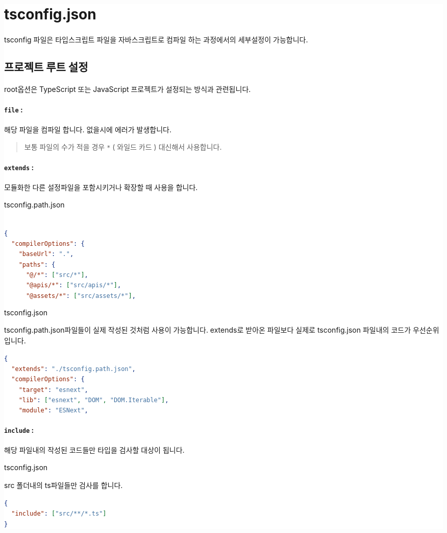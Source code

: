 # **tsconfig.json**

tsconfig 파일은 타입스크립트 파일을 자바스크립트로 컴파일 하는 과정에서의 세부설정이 가능합니다.

## 프로젝트 루트 설정

root옵션은 TypeScript 또는 JavaScript 프로젝트가 설정되는 방식과 관련됩니다.

#### `file` :

해당 파일을 컴파일 합니다. 없을시에 에러가 발생합니다.

> 보통 파일의 수가 적을 경우 `*` ( 와일드 카드 ) 대신해서 사용합니다.

#### `extends` :

모듈화한 다른 설정파일을 포함시키거나 확장할 때 사용을 합니다.

tsconfig.path.json

```json

{
  "compilerOptions": {
    "baseUrl": ".",
    "paths": {
      "@/*": ["src/*"],
      "@apis/*": ["src/apis/*"],
      "@assets/*": ["src/assets/*"],

```

tsconfig.json

tsconfig.path.json파일들이 실제 작성된 것처럼 사용이 가능합니다.
extends로 받아온 파일보다 실제로 tsconfig.json 파일내의 코드가 우선순위입니다.

```json
{
  "extends": "./tsconfig.path.json",
  "compilerOptions": {
    "target": "esnext",
    "lib": ["esnext", "DOM", "DOM.Iterable"],
    "module": "ESNext",
```

#### `include` :

해당 파일내의 작성된 코드들만 타입을 검사할 대상이 됩니다.

tsconfig.json

src 폴더내의 ts파일들만 검사를 합니다.

```json
{
  "include": ["src/**/*.ts"]
}
```
